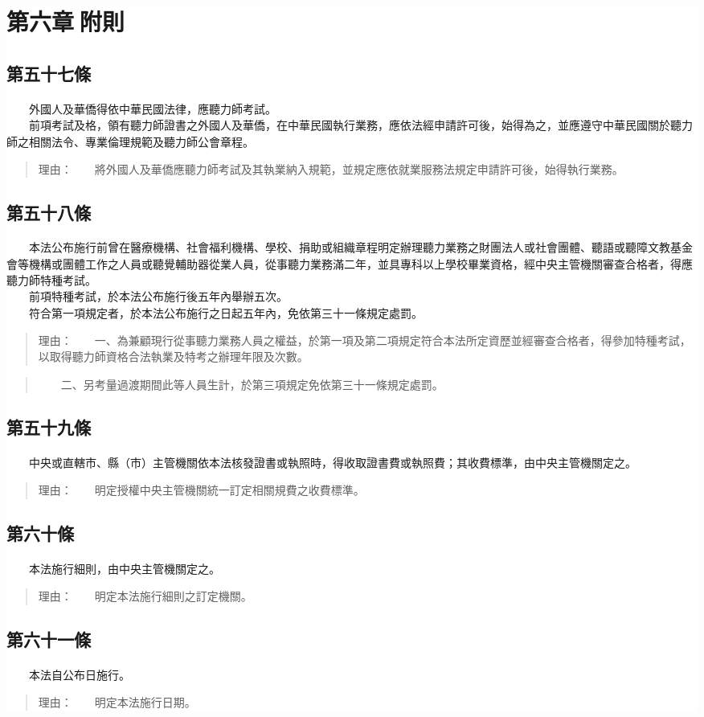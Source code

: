 

第六章 附則
===========
第五十七條 
-----------
　　外國人及華僑得依中華民國法律，應聽力師考試。  
　　前項考試及格，領有聽力師證書之外國人及華僑，在中華民國執行業務，應依法經申請許可後，始得為之，並應遵守中華民國關於聽力師之相關法令、專業倫理規範及聽力師公會章程。  
> 理由：　　將外國人及華僑應聽力師考試及其執業納入規範，並規定應依就業服務法規定申請許可後，始得執行業務。



第五十八條 
-----------
　　本法公布施行前曾在醫療機構、社會福利機構、學校、捐助或組織章程明定辦理聽力業務之財團法人或社會團體、聽語或聽障文教基金會等機構或團體工作之人員或聽覺輔助器從業人員，從事聽力業務滿二年，並具專科以上學校畢業資格，經中央主管機關審查合格者，得應聽力師特種考試。  
　　前項特種考試，於本法公布施行後五年內舉辦五次。  
　　符合第一項規定者，於本法公布施行之日起五年內，免依第三十一條規定處罰。  
> 理由：　　一、為兼顧現行從事聽力業務人員之權益，於第一項及第二項規定符合本法所定資歷並經審查合格者，得參加特種考試，以取得聽力師資格合法執業及特考之辦理年限及次數。

> 　　二、另考量過渡期間此等人員生計，於第三項規定免依第三十一條規定處罰。



第五十九條 
-----------
　　中央或直轄市、縣（市）主管機關依本法核發證書或執照時，得收取證書費或執照費；其收費標準，由中央主管機關定之。  
> 理由：　　明定授權中央主管機關統一訂定相關規費之收費標準。



第六十條 
---------
　　本法施行細則，由中央主管機關定之。  
> 理由：　　明定本法施行細則之訂定機關。



第六十一條 
-----------
　　本法自公布日施行。  
> 理由：　　明定本法施行日期。